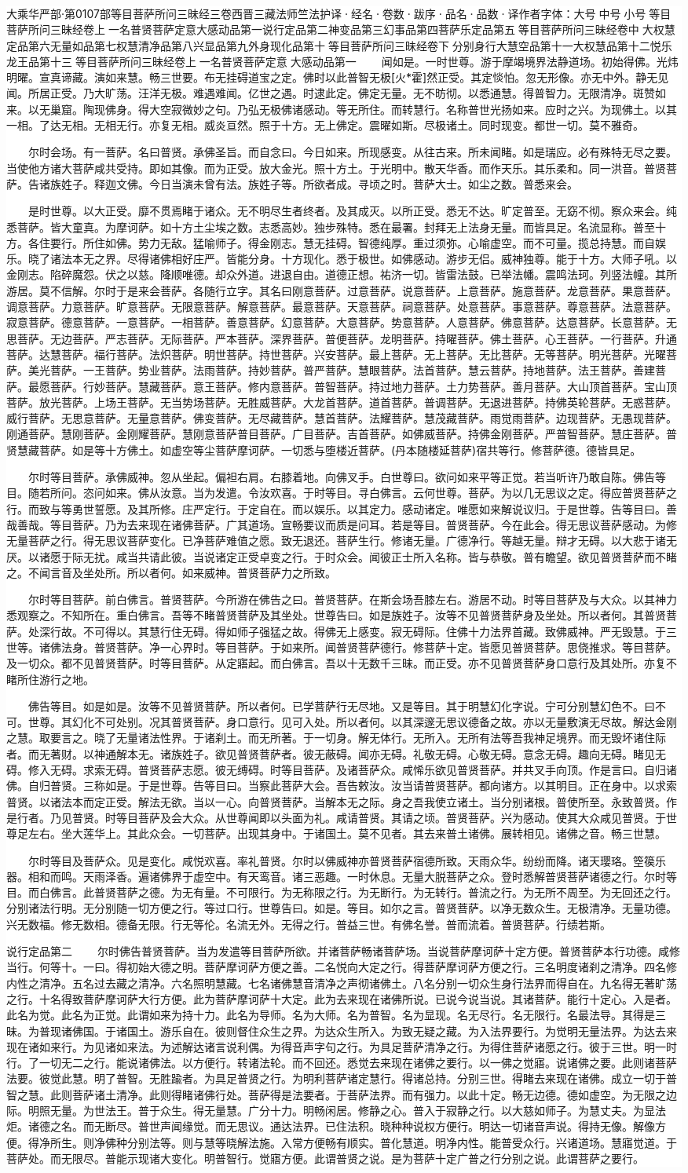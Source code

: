 大乘华严部·第0107部等目菩萨所问三昧经三卷西晋三藏法师竺法护译
· 经名 · 卷数 · 跋序
· 品名 · 品数 · 译作者字体：大号 中号 小号
等目菩萨所问三昧经卷上
一名普贤菩萨定意大感动品第一说行定品第二神变品第三幻事品第四菩萨乐定品第五
等目菩萨所问三昧经卷中
大权慧定品第六无量如品第七权慧清净品第八兴显品第九外身现化品第十
等目菩萨所问三昧经卷下
分别身行大慧空品第十一大权慧品第十二悦乐龙王品第十三
等目菩萨所问三昧经卷上
一名普贤菩萨定意
大感动品第一
　　闻如是。一时世尊。游于摩竭境界法静道场。初始得佛。光炜明曜。宣真谛藏。演如来慧。畅三世要。布无挂碍道宝之定。佛时以此普智无极[火*霍]然正受。其定惔怕。忽无形像。亦无中外。静无见闻。所居正受。乃大旷荡。汪洋无极。难遇难闻。亿世之遇。时逮此定。佛定无量。无不昉彻。以悉通慧。得普智力。无限清净。斑赞如来。以无巢窟。陶现佛身。得大空寂微妙之句。乃弘无极佛诸感动。等无所住。而转慧行。名称普世光扬如来。应时之兴。为现佛土。以其一相。了达无相。无相无行。亦复无相。威炎亘然。照于十方。无上佛定。震曜如斯。尽极诸土。同时现变。都世一切。莫不雅奇。

　　尔时会场。有一菩萨。名曰普贤。承佛圣旨。而自念曰。今日如来。所现感变。从往古来。所未闻睹。如是瑞应。必有殊特无尽之要。当使他方诸大菩萨咸共受持。即如其像。而为正受。放大金光。照十方土。于光明中。散天华香。而作天乐。其乐柔和。同一洪音。普贤菩萨。告诸族姓子。释迦文佛。今日当演未曾有法。族姓子等。所欲者成。寻顷之时。菩萨大士。如尘之数。普悉来会。

　　是时世尊。以大正受。靡不贯焉睹于诸众。无不明尽生者终者。及其成灭。以所正受。悉无不达。旷定普至。无窈不彻。察众来会。纯悉菩萨。皆大童真。为摩诃萨。如十方土尘埃之数。志悉高妙。独步殊特。悉在最署。封拜无上法身无量。而皆具足。名流显称。普至十方。各住要行。所住如佛。势力无敌。猛喻师子。得金刚志。慧无挂碍。智德纯厚。重过须弥。心喻虚空。而不可量。揽总持慧。而自娱乐。晓了诸法本无之界。尽得诸佛相好庄严。皆能分身。十方现化。悉于极世。如佛感动。游步无侣。威神独尊。能于十方。大师子吼。以金刚志。陷碎魔怨。伏之以慈。降顺唯德。却众外道。进退自由。道德正想。祐济一切。皆雷法鼓。已举法幡。震鸣法珂。列竖法幢。其所游居。莫不信解。尔时于是来会菩萨。各随行立字。其名曰刚意菩萨。过意菩萨。说意菩萨。上意菩萨。施意菩萨。龙意菩萨。果意菩萨。调意菩萨。力意菩萨。旷意菩萨。无限意菩萨。解意菩萨。最意菩萨。天意菩萨。祠意菩萨。处意菩萨。事意菩萨。尊意菩萨。法意菩萨。寂意菩萨。德意菩萨。一意菩萨。一相菩萨。善意菩萨。幻意菩萨。大意菩萨。势意菩萨。人意菩萨。佛意菩萨。达意菩萨。长意菩萨。无思菩萨。无边菩萨。严志菩萨。无际菩萨。严本菩萨。深界菩萨。普便菩萨。龙明菩萨。持曜菩萨。佛土菩萨。心王菩萨。一行菩萨。升通菩萨。达慧菩萨。福行菩萨。法炽菩萨。明世菩萨。持世菩萨。兴安菩萨。最上菩萨。无上菩萨。无比菩萨。无等菩萨。明光菩萨。光曜菩萨。美光菩萨。一王菩萨。势业菩萨。法雨菩萨。持妙菩萨。普严菩萨。慧眼菩萨。法首菩萨。慧云菩萨。持地菩萨。法王菩萨。善建菩萨。最愿菩萨。行妙菩萨。慧藏菩萨。意王菩萨。修内意菩萨。普智菩萨。持过地力菩萨。土力势菩萨。善月菩萨。大山顶首菩萨。宝山顶菩萨。放光菩萨。上场王菩萨。无当势场菩萨。无胜威菩萨。大龙首菩萨。道首菩萨。普调菩萨。无退进菩萨。持佛英轮菩萨。无惑菩萨。威行菩萨。无思意菩萨。无量意菩萨。佛变菩萨。无尽藏菩萨。慧首菩萨。法耀菩萨。慧茂藏菩萨。雨觉雨菩萨。边现菩萨。无愚现菩萨。刚通菩萨。慧刚菩萨。金刚耀菩萨。慧刚意菩萨普目菩萨。广目菩萨。吉首菩萨。如佛威菩萨。持佛金刚菩萨。严普智菩萨。慧庄菩萨。普贤慧藏菩萨。如是等十方佛土。如虚空等尘菩萨摩诃萨。一切悉与堕楼近菩萨。(丹本随楼延菩萨)宿共等行。修菩萨德。德皆具足。

　　尔时等目菩萨。承佛威神。忽从坐起。偏袒右肩。右膝着地。向佛叉手。白世尊曰。欲问如来平等正觉。若当听许乃敢自陈。佛告等目。随若所问。恣问如来。佛从汝意。当为发遣。令汝欢喜。于时等目。寻白佛言。云何世尊。菩萨。为以几无思议之定。得应普贤菩萨之行。而致与等勇世誓愿。及其所修。庄严定行。于定自在。而以娱乐。以其定力。感动诸定。唯愿如来解说议归。于是世尊。告等目曰。善哉善哉。等目菩萨。乃为去来现在诸佛菩萨。广其道场。宣畅要议而质是问耳。若是等目。普贤菩萨。今在此会。得无思议菩萨感动。为修无量菩萨之行。得无思议菩萨变化。已净菩萨难值之愿。致无退还。菩萨生行。修诸无量。广德净行。等越无量。辩才无碍。以大悲于诸无厌。以诸愿于际无扰。咸当共请此彼。当说诸定正受卓变之行。于时众会。闻彼正士所入名称。皆与恭敬。普有瞻望。欲见普贤菩萨而不睹之。不闻言音及坐处所。所以者何。如来威神。普贤菩萨力之所致。

　　尔时等目菩萨。前白佛言。普贤菩萨。今所游在佛告之曰。普贤菩萨。在斯会场吾膝左右。游居不动。时等目菩萨及与大众。以其神力悉观察之。不知所在。重白佛言。吾等不睹普贤菩萨及其坐处。世尊告曰。如是族姓子。汝等不见普贤菩萨身及坐处。所以者何。其普贤菩萨。处深行故。不可得以。其慧行住无碍。得如师子强猛之故。得佛无上感变。寂无碍际。住佛十力法界首藏。致佛威神。严无毁慧。于三世等。诸佛法身。普贤菩萨。净一心界时。等目菩萨。于如来所。闻普贤菩萨德行。修菩萨十定。皆愿见普贤菩萨。思侥推求。等目菩萨。及一切众。都不见普贤菩萨。时等目菩萨。从定寤起。而白佛言。吾以十无数千三昧。而正受。亦不见普贤菩萨身口意行及其处所。亦复不睹所住游行之地。

　　佛告等目。如是如是。汝等不见普贤菩萨。所以者何。已学菩萨行无尽地。又是等目。其于明慧幻化字说。宁可分别慧幻色不。曰不可。世尊。其幻化不可处别。况其普贤菩萨。身口意行。见可入处。所以者何。以其深邃无思议德备之故。亦以无量敷演无尽故。解达金刚之慧。取要言之。晓了无量诸法性界。于诸刹土。而无所著。于一切身。解无体行。无所入。无所有法等吾我神足境界。而无毁坏诸住际者。而无著财。以神通解本无。诸族姓子。欲见普贤菩萨者。彼无蔽碍。闻亦无碍。礼敬无碍。心敬无碍。意念无碍。趣向无碍。睹见无碍。修入无碍。求索无碍。普贤菩萨志愿。彼无缚碍。时等目菩萨。及诸菩萨众。咸悕乐欲见普贤菩萨。并共叉手向顶。作是言曰。自归诸佛。自归普贤。三称如是。于是世尊。告等目曰。当察此菩萨大会。吾告敕汝。汝当请普贤菩萨。都向诸方。以其明目。正在身中。以求索普贤。以诸法本而定正受。解法无欲。当以一心。向普贤菩萨。当解本无之际。身之吾我使立诸土。当分别诸根。普使所至。永致普贤。作是行者。乃见普贤。时等目菩萨及会大众。从世尊闻即以头面为礼。咸请普贤。其请之顷。普贤菩萨。兴为感动。使其大众咸见普贤。于世尊足左右。坐大莲华上。其此众会。一切菩萨。出现其身中。于诸国土。莫不见者。其去来普土诸佛。展转相见。诸佛之音。畅三世慧。

　　尔时等目及菩萨众。见是变化。咸悦欢喜。率礼普贤。尔时以佛威神亦普贤菩萨宿德所致。天雨众华。纷纷而降。诸天璎珞。箜篌乐器。相和而鸣。天雨泽香。遍诸佛界于虚空中。有天鸾音。诸三恶趣。一时休息。无量大脱菩萨之众。登时悉解普贤菩萨诸德之行。尔时等目。而白佛言。此普贤菩萨之德。为无有量。不可限行。为无称限之行。为无断行。为无转行。普流之行。为无所不周至。为无回还之行。分别诸法行明。无分别随一切方便之行。等过口行。世尊告曰。如是。等目。如尔之言。普贤菩萨。以净无数众生。无极清净。无量功德。兴无数福。修无数相。德备无限。行无等伦。名流无外。无得之行。普益三世。有佛名誉。普而流着。普贤菩萨。行绩若斯。

说行定品第二
　　尔时佛告普贤菩萨。当为发遣等目菩萨所欲。并诸菩萨畅诸菩萨场。当说菩萨摩诃萨十定方便。普贤菩萨本行功德。咸修当行。何等十。一曰。得初始大德之明。菩萨摩诃萨方便之善。二名悦向大定之行。得菩萨摩诃萨方便之行。三名明度诸刹之清净。四名修内性之清净。五名过去藏之清净。六名照明慧藏。七名诸佛慧音清净之声彻诸佛土。八名分别一切众生身行法界而得自在。九名得无著旷荡之行。十名得致菩萨摩诃萨大行方便。此为菩萨摩诃萨十大定。此为去来现在诸佛所说。已说今说当说。其诸菩萨。能行十定心。入是者。此名为觉。此名为正觉。此谓如来为持十力。此名为导师。名为大师。名为普智。名为显现。名无尽行。名无限行。名最法导。其得是三昧。为普现诸佛国。于诸国土。游乐自在。彼则督住众生之界。为达众生所入。为致无疑之藏。为入法界要行。为觉明无量法界。为达去来现在诸如来行。为见诸如来法。为述解达诸言说利偶。为得音声字句之行。为具足菩萨清净之行。为得住菩萨诸愿之行。彼于三世。明一时行。了一切无二之行。能说诸佛法。以方便行。转诸法轮。而不回还。悉觉去来现在诸佛之要行。以一佛之觉寤。说诸佛之要。此则诸菩萨法要。彼觉此慧。明了普智。无胜踰者。为具足普贤之行。为明利菩萨诸定慧行。得诸总持。分别三世。得睹去来现在诸佛。成立一切于普智之慧。此则菩萨诸土清净。此则得睹诸佛行处。菩萨得是法要者。于菩萨法界。而有强力。以此十定。畅无边德。德如虚空。为无限之边际。明照无量。为世法王。普于众生。得无量慧。广分十力。明畅闲居。修静之心。普入于寂静之行。以大慈如师子。为慧丈夫。为显法炬。诸德之名。而无断尽。普世声闻缘觉。而无思议。通达法界。已住法积。晓种种说权方便行。明达一切诸音声说。得持无像。解像方便。得净所生。则净佛种分别法等。则与慧等晓解法施。入常方便畅有顺实。普化慧道。明净内性。能普受众行。兴诸道场。慧寤觉道。于菩萨处。而无限尽。普能示现诸大变化。明普智行。觉寤方便。此谓普贤之说。是为菩萨十定广普之行分别之说。此谓菩萨之要行。
